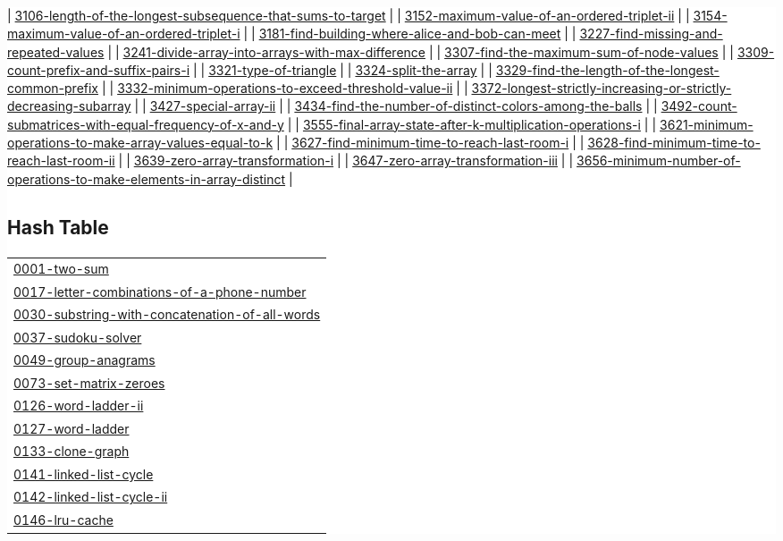 | [3106-length-of-the-longest-subsequence-that-sums-to-target](https://github.com/GHANGHASASHWANI/LEETCODE/tree/master/3106-length-of-the-longest-subsequence-that-sums-to-target) |
| [3152-maximum-value-of-an-ordered-triplet-ii](https://github.com/GHANGHASASHWANI/LEETCODE/tree/master/3152-maximum-value-of-an-ordered-triplet-ii) |
| [3154-maximum-value-of-an-ordered-triplet-i](https://github.com/GHANGHASASHWANI/LEETCODE/tree/master/3154-maximum-value-of-an-ordered-triplet-i) |
| [3181-find-building-where-alice-and-bob-can-meet](https://github.com/GHANGHASASHWANI/LEETCODE/tree/master/3181-find-building-where-alice-and-bob-can-meet) |
| [3227-find-missing-and-repeated-values](https://github.com/GHANGHASASHWANI/LEETCODE/tree/master/3227-find-missing-and-repeated-values) |
| [3241-divide-array-into-arrays-with-max-difference](https://github.com/GHANGHASASHWANI/LEETCODE/tree/master/3241-divide-array-into-arrays-with-max-difference) |
| [3307-find-the-maximum-sum-of-node-values](https://github.com/GHANGHASASHWANI/LEETCODE/tree/master/3307-find-the-maximum-sum-of-node-values) |
| [3309-count-prefix-and-suffix-pairs-i](https://github.com/GHANGHASASHWANI/LEETCODE/tree/master/3309-count-prefix-and-suffix-pairs-i) |
| [3321-type-of-triangle](https://github.com/GHANGHASASHWANI/LEETCODE/tree/master/3321-type-of-triangle) |
| [3324-split-the-array](https://github.com/GHANGHASASHWANI/LEETCODE/tree/master/3324-split-the-array) |
| [3329-find-the-length-of-the-longest-common-prefix](https://github.com/GHANGHASASHWANI/LEETCODE/tree/master/3329-find-the-length-of-the-longest-common-prefix) |
| [3332-minimum-operations-to-exceed-threshold-value-ii](https://github.com/GHANGHASASHWANI/LEETCODE/tree/master/3332-minimum-operations-to-exceed-threshold-value-ii) |
| [3372-longest-strictly-increasing-or-strictly-decreasing-subarray](https://github.com/GHANGHASASHWANI/LEETCODE/tree/master/3372-longest-strictly-increasing-or-strictly-decreasing-subarray) |
| [3427-special-array-ii](https://github.com/GHANGHASASHWANI/LEETCODE/tree/master/3427-special-array-ii) |
| [3434-find-the-number-of-distinct-colors-among-the-balls](https://github.com/GHANGHASASHWANI/LEETCODE/tree/master/3434-find-the-number-of-distinct-colors-among-the-balls) |
| [3492-count-submatrices-with-equal-frequency-of-x-and-y](https://github.com/GHANGHASASHWANI/LEETCODE/tree/master/3492-count-submatrices-with-equal-frequency-of-x-and-y) |
| [3555-final-array-state-after-k-multiplication-operations-i](https://github.com/GHANGHASASHWANI/LEETCODE/tree/master/3555-final-array-state-after-k-multiplication-operations-i) |
| [3621-minimum-operations-to-make-array-values-equal-to-k](https://github.com/GHANGHASASHWANI/LEETCODE/tree/master/3621-minimum-operations-to-make-array-values-equal-to-k) |
| [3627-find-minimum-time-to-reach-last-room-i](https://github.com/GHANGHASASHWANI/LEETCODE/tree/master/3627-find-minimum-time-to-reach-last-room-i) |
| [3628-find-minimum-time-to-reach-last-room-ii](https://github.com/GHANGHASASHWANI/LEETCODE/tree/master/3628-find-minimum-time-to-reach-last-room-ii) |
| [3639-zero-array-transformation-i](https://github.com/GHANGHASASHWANI/LEETCODE/tree/master/3639-zero-array-transformation-i) |
| [3647-zero-array-transformation-iii](https://github.com/GHANGHASASHWANI/LEETCODE/tree/master/3647-zero-array-transformation-iii) |
| [3656-minimum-number-of-operations-to-make-elements-in-array-distinct](https://github.com/GHANGHASASHWANI/LEETCODE/tree/master/3656-minimum-number-of-operations-to-make-elements-in-array-distinct) |
## Hash Table
|  |
| ------- |
| [0001-two-sum](https://github.com/GHANGHASASHWANI/LEETCODE/tree/master/0001-two-sum) |
| [0017-letter-combinations-of-a-phone-number](https://github.com/GHANGHASASHWANI/LEETCODE/tree/master/0017-letter-combinations-of-a-phone-number) |
| [0030-substring-with-concatenation-of-all-words](https://github.com/GHANGHASASHWANI/LEETCODE/tree/master/0030-substring-with-concatenation-of-all-words) |
| [0037-sudoku-solver](https://github.com/GHANGHASASHWANI/LEETCODE/tree/master/0037-sudoku-solver) |
| [0049-group-anagrams](https://github.com/GHANGHASASHWANI/LEETCODE/tree/master/0049-group-anagrams) |
| [0073-set-matrix-zeroes](https://github.com/GHANGHASASHWANI/LEETCODE/tree/master/0073-set-matrix-zeroes) |
| [0126-word-ladder-ii](https://github.com/GHANGHASASHWANI/LEETCODE/tree/master/0126-word-ladder-ii) |
| [0127-word-ladder](https://github.com/GHANGHASASHWANI/LEETCODE/tree/master/0127-word-ladder) |
| [0133-clone-graph](https://github.com/GHANGHASASHWANI/LEETCODE/tree/master/0133-clone-graph) |
| [0141-linked-list-cycle](https://github.com/GHANGHASASHWANI/LEETCODE/tree/master/0141-linked-list-cycle) |
| [0142-linked-list-cycle-ii](https://github.com/GHANGHASASHWANI/LEETCODE/tree/master/0142-linked-list-cycle-ii) |
| [0146-lru-cache](https://github.com/GHANGHASASHWANI/LEETCODE/tree/master/0146-lru-cache) |